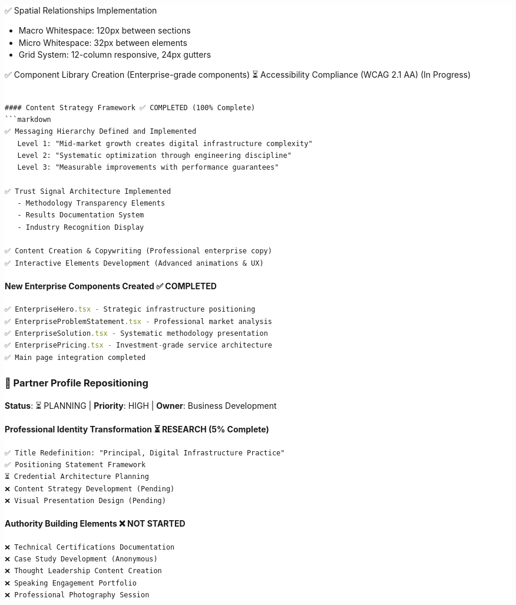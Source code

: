 ✅ Spatial Relationships Implementation
   - Macro Whitespace: 120px between sections
   - Micro Whitespace: 32px between elements
   - Grid System: 12-column responsive, 24px gutters

✅ Component Library Creation (Enterprise-grade components)
⏳ Accessibility Compliance (WCAG 2.1 AA) (In Progress)
```

#### Content Strategy Framework ✅ COMPLETED (100% Complete)
```markdown
✅ Messaging Hierarchy Defined and Implemented
   Level 1: "Mid-market growth creates digital infrastructure complexity"
   Level 2: "Systematic optimization through engineering discipline"
   Level 3: "Measurable improvements with performance guarantees"

✅ Trust Signal Architecture Implemented
   - Methodology Transparency Elements
   - Results Documentation System
   - Industry Recognition Display

✅ Content Creation & Copywriting (Professional enterprise copy)
✅ Interactive Elements Development (Advanced animations & UX)
```

#### New Enterprise Components Created ✅ COMPLETED
```typescript
✅ EnterpriseHero.tsx - Strategic infrastructure positioning
✅ EnterpriseProblemStatement.tsx - Professional market analysis
✅ EnterpriseSolution.tsx - Systematic methodology presentation
✅ EnterprisePricing.tsx - Investment-grade service architecture
✅ Main page integration completed
```

### 👤 Partner Profile Repositioning
**Status**: ⏳ PLANNING | **Priority**: HIGH | **Owner**: Business Development

#### Professional Identity Transformation ⏳ RESEARCH (5% Complete)
```markdown
✅ Title Redefinition: "Principal, Digital Infrastructure Practice"
✅ Positioning Statement Framework
⏳ Credential Architecture Planning
❌ Content Strategy Development (Pending)
❌ Visual Presentation Design (Pending)
```

#### Authority Building Elements ❌ NOT STARTED
```markdown
❌ Technical Certifications Documentation
❌ Case Study Development (Anonymous)
❌ Thought Leadership Content Creation
❌ Speaking Engagement Portfolio
❌ Professional Photography Session
```
